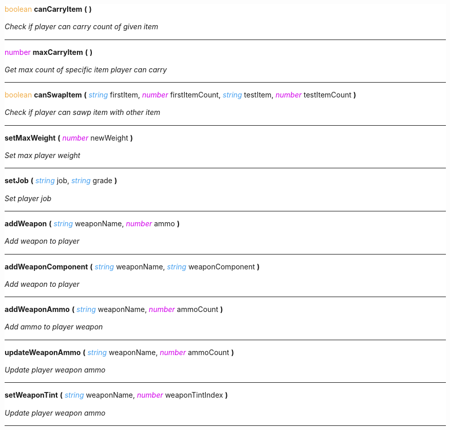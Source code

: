 <span style="color:#f0ac46">boolean</span> **canCarryItem** **(**  **)**
> 
*Check if player can carry count of given item*

---
<span style="color:#d300eb">number</span> **maxCarryItem** **(**  **)**
> 
*Get max count of specific item player can carry*

---
<span style="color:#f0ac46">boolean</span> **canSwapItem** **(** *<span style="color:#46a0f0">string</span>* firstItem, *<span style="color:#d300eb">number</span>* firstItemCount, *<span style="color:#46a0f0">string</span>* testItem, *<span style="color:#d300eb">number</span>* testItemCount **)**
> 
*Check if player can sawp item with other item*

---
**setMaxWeight** **(** *<span style="color:#d300eb">number</span>* newWeight **)**
> 
*Set max player weight*

---
**setJob** **(** *<span style="color:#46a0f0">string</span>* job, *<span style="color:#46a0f0">string</span>* grade **)**
> 
*Set player job*

---
**addWeapon** **(** *<span style="color:#46a0f0">string</span>* weaponName, *<span style="color:#d300eb">number</span>* ammo **)**
> 
*Add weapon to player*

---
**addWeaponComponent** **(** *<span style="color:#46a0f0">string</span>* weaponName, *<span style="color:#46a0f0">string</span>* weaponComponent **)**
> 
*Add weapon to player*

---
**addWeaponAmmo** **(** *<span style="color:#46a0f0">string</span>* weaponName, *<span style="color:#d300eb">number</span>* ammoCount **)**
> 
*Add ammo to player weapon*

---
**updateWeaponAmmo** **(** *<span style="color:#46a0f0">string</span>* weaponName, *<span style="color:#d300eb">number</span>* ammoCount **)**
> 
*Update player weapon ammo*

---
**setWeaponTint** **(** *<span style="color:#46a0f0">string</span>* weaponName, *<span style="color:#d300eb">number</span>* weaponTintIndex **)**
> 
*Update player weapon ammo*

---
